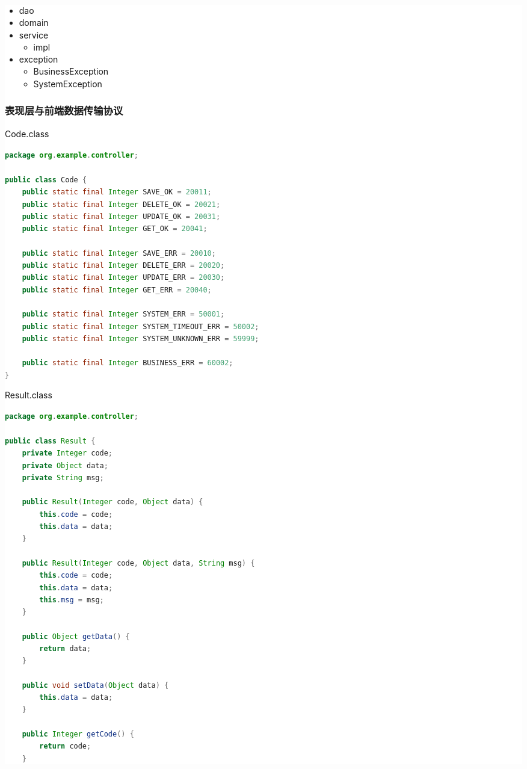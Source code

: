 - dao
- domain
- service
  - impl
- exception
  - BusinessException
  - SystemException

### 表现层与前端数据传输协议

Code.class

```java
package org.example.controller;

public class Code {
    public static final Integer SAVE_OK = 20011;
    public static final Integer DELETE_OK = 20021;
    public static final Integer UPDATE_OK = 20031;
    public static final Integer GET_OK = 20041;

    public static final Integer SAVE_ERR = 20010;
    public static final Integer DELETE_ERR = 20020;
    public static final Integer UPDATE_ERR = 20030;
    public static final Integer GET_ERR = 20040;

    public static final Integer SYSTEM_ERR = 50001;
    public static final Integer SYSTEM_TIMEOUT_ERR = 50002;
    public static final Integer SYSTEM_UNKNOWN_ERR = 59999;

    public static final Integer BUSINESS_ERR = 60002;
}
```

Result.class

```java
package org.example.controller;

public class Result {
    private Integer code;
    private Object data;
    private String msg;

    public Result(Integer code, Object data) {
        this.code = code;
        this.data = data;
    }

    public Result(Integer code, Object data, String msg) {
        this.code = code;
        this.data = data;
        this.msg = msg;
    }

    public Object getData() {
        return data;
    }

    public void setData(Object data) {
        this.data = data;
    }

    public Integer getCode() {
        return code;
    }
```